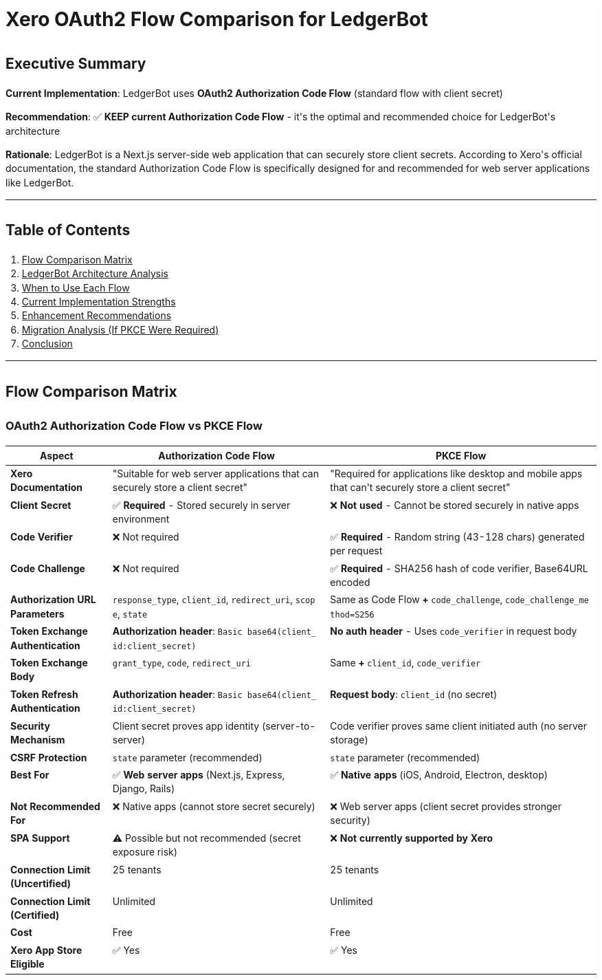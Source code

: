 # Xero OAuth2 Flow Comparison for LedgerBot

## Executive Summary

**Current Implementation**: LedgerBot uses **OAuth2 Authorization Code Flow** (standard flow with client secret)

**Recommendation**: ✅ **KEEP current Authorization Code Flow** - it's the optimal and recommended choice for LedgerBot's architecture

**Rationale**: LedgerBot is a Next.js server-side web application that can securely store client secrets. According to Xero's official documentation, the standard Authorization Code Flow is specifically designed for and recommended for web server applications like LedgerBot.

---

## Table of Contents

1. [Flow Comparison Matrix](#flow-comparison-matrix)
2. [LedgerBot Architecture Analysis](#ledgerbot-architecture-analysis)
3. [When to Use Each Flow](#when-to-use-each-flow)
4. [Current Implementation Strengths](#current-implementation-strengths)
5. [Enhancement Recommendations](#enhancement-recommendations)
6. [Migration Analysis (If PKCE Were Required)](#migration-analysis-if-pkce-were-required)
7. [Conclusion](#conclusion)

---

## Flow Comparison Matrix

### OAuth2 Authorization Code Flow vs PKCE Flow

| **Aspect** | **Authorization Code Flow** | **PKCE Flow** |
|------------|----------------------------|---------------|
| **Xero Documentation** | "Suitable for web server applications that can securely store a client secret" | "Required for applications like desktop and mobile apps that can't securely store a client secret" |
| **Client Secret** | ✅ **Required** - Stored securely in server environment | ❌ **Not used** - Cannot be stored securely in native apps |
| **Code Verifier** | ❌ Not required | ✅ **Required** - Random string (43-128 chars) generated per request |
| **Code Challenge** | ❌ Not required | ✅ **Required** - SHA256 hash of code verifier, Base64URL encoded |
| **Authorization URL Parameters** | `response_type`, `client_id`, `redirect_uri`, `scope`, `state` | Same as Code Flow **+** `code_challenge`, `code_challenge_method=S256` |
| **Token Exchange Authentication** | **Authorization header**: `Basic base64(client_id:client_secret)` | **No auth header** - Uses `code_verifier` in request body |
| **Token Exchange Body** | `grant_type`, `code`, `redirect_uri` | Same **+** `client_id`, `code_verifier` |
| **Token Refresh Authentication** | **Authorization header**: `Basic base64(client_id:client_secret)` | **Request body**: `client_id` (no secret) |
| **Security Mechanism** | Client secret proves app identity (server-to-server) | Code verifier proves same client initiated auth (no server storage) |
| **CSRF Protection** | `state` parameter (recommended) | `state` parameter (recommended) |
| **Best For** | ✅ **Web server apps** (Next.js, Express, Django, Rails) | ✅ **Native apps** (iOS, Android, Electron, desktop) |
| **Not Recommended For** | ❌ Native apps (cannot store secret securely) | ❌ Web server apps (client secret provides stronger security) |
| **SPA Support** | ⚠️ Possible but not recommended (secret exposure risk) | ❌ **Not currently supported by Xero** |
| **Connection Limit (Uncertified)** | 25 tenants | 25 tenants |
| **Connection Limit (Certified)** | Unlimited | Unlimited |
| **Cost** | Free | Free |
| **Xero App Store Eligible** | ✅ Yes | ✅ Yes |